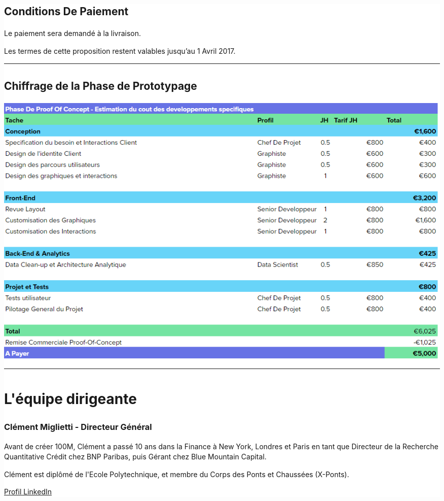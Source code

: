 
## Conditions De Paiement
Le paiement sera demandé à la livraison.

Les termes de cette proposition restent valables jusqu’au 1 Avril 2017.

---

## Chiffrage de la Phase de Prototypage

![](/extra/socgen-chiffrage-poc.png)

---

# L'équipe dirigeante

### Clément Miglietti - Directeur Général
Avant de créer 100M, Clément a passé 10 ans dans la Finance à New York, Londres et Paris en tant que Directeur de la Recherche Quantitative Crédit chez BNP Paribas, puis Gérant chez Blue Mountain Capital.

Clément est diplômé de l'Ecole Polytechnique, et membre du Corps des Ponts et Chaussées (X-Ponts).

[Profil LinkedIn](https://fr.linkedin.com/in/clement-miglietti-05a3203)
